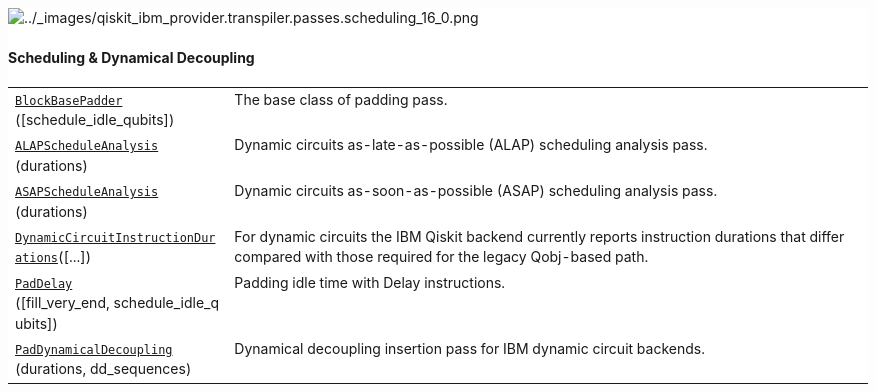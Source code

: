   ![../\_images/qiskit\_ibm\_provider.transpiler.passes.scheduling\_16\_0.png](/images/api/qiskit-ibm-provider/0.9/qiskit_ibm_provider.transpiler.passes.scheduling_16_0.png)
</Admonition>

<span id="scheduling-dynamical-decoupling" />

#### Scheduling & Dynamical Decoupling

|                                                                                                                                                                                                                           |                                                                                                                                                              |
| ------------------------------------------------------------------------------------------------------------------------------------------------------------------------------------------------------------------------- | ------------------------------------------------------------------------------------------------------------------------------------------------------------ |
| [`BlockBasePadder`](qiskit_ibm_provider.transpiler.passes.scheduling.BlockBasePadder "qiskit_ibm_provider.transpiler.passes.scheduling.BlockBasePadder")(\[schedule\_idle\_qubits])                                       | The base class of padding pass.                                                                                                                              |
| [`ALAPScheduleAnalysis`](qiskit_ibm_provider.transpiler.passes.scheduling.ALAPScheduleAnalysis "qiskit_ibm_provider.transpiler.passes.scheduling.ALAPScheduleAnalysis")(durations)                                        | Dynamic circuits as-late-as-possible (ALAP) scheduling analysis pass.                                                                                        |
| [`ASAPScheduleAnalysis`](qiskit_ibm_provider.transpiler.passes.scheduling.ASAPScheduleAnalysis "qiskit_ibm_provider.transpiler.passes.scheduling.ASAPScheduleAnalysis")(durations)                                        | Dynamic circuits as-soon-as-possible (ASAP) scheduling analysis pass.                                                                                        |
| [`DynamicCircuitInstructionDurations`](qiskit_ibm_provider.transpiler.passes.scheduling.DynamicCircuitInstructionDurations "qiskit_ibm_provider.transpiler.passes.scheduling.DynamicCircuitInstructionDurations")(\[...]) | For dynamic circuits the IBM Qiskit backend currently reports instruction durations that differ compared with those required for the legacy Qobj-based path. |
| [`PadDelay`](qiskit_ibm_provider.transpiler.passes.scheduling.PadDelay "qiskit_ibm_provider.transpiler.passes.scheduling.PadDelay")(\[fill\_very\_end, schedule\_idle\_qubits])                                           | Padding idle time with Delay instructions.                                                                                                                   |
| [`PadDynamicalDecoupling`](qiskit_ibm_provider.transpiler.passes.scheduling.PadDynamicalDecoupling "qiskit_ibm_provider.transpiler.passes.scheduling.PadDynamicalDecoupling")(durations, dd\_sequences)                   | Dynamical decoupling insertion pass for IBM dynamic circuit backends.                                                                                        |

